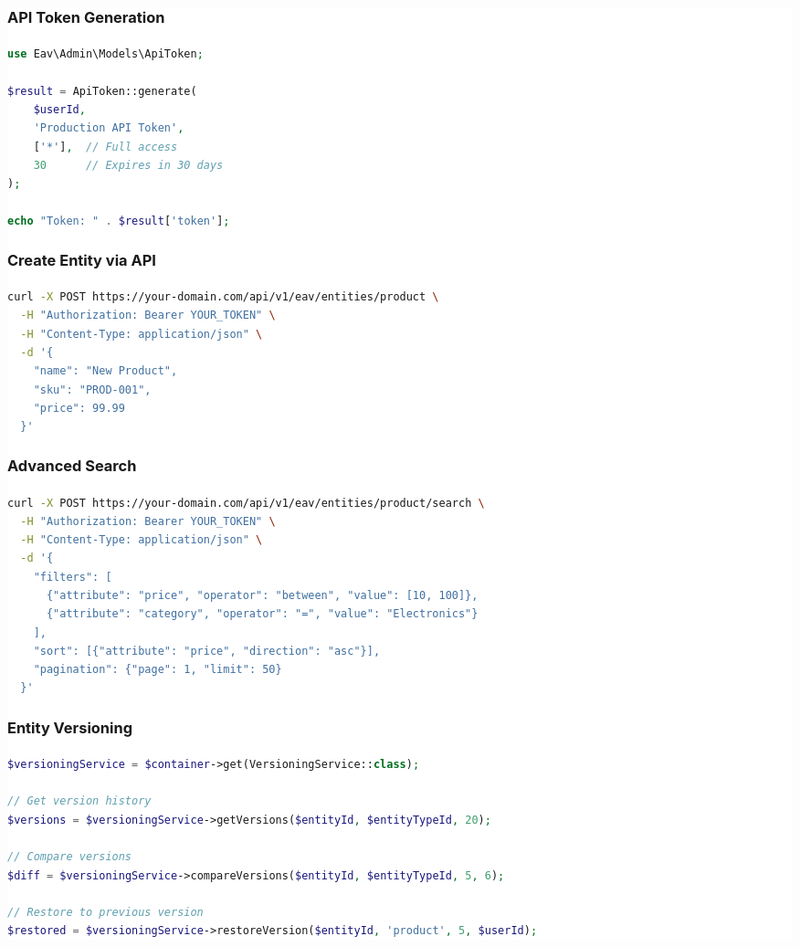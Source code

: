 ### API Token Generation

```php
use Eav\Admin\Models\ApiToken;

$result = ApiToken::generate(
    $userId,
    'Production API Token',
    ['*'],  // Full access
    30      // Expires in 30 days
);

echo "Token: " . $result['token'];
```

### Create Entity via API

```bash
curl -X POST https://your-domain.com/api/v1/eav/entities/product \
  -H "Authorization: Bearer YOUR_TOKEN" \
  -H "Content-Type: application/json" \
  -d '{
    "name": "New Product",
    "sku": "PROD-001",
    "price": 99.99
  }'
```

### Advanced Search

```bash
curl -X POST https://your-domain.com/api/v1/eav/entities/product/search \
  -H "Authorization: Bearer YOUR_TOKEN" \
  -H "Content-Type: application/json" \
  -d '{
    "filters": [
      {"attribute": "price", "operator": "between", "value": [10, 100]},
      {"attribute": "category", "operator": "=", "value": "Electronics"}
    ],
    "sort": [{"attribute": "price", "direction": "asc"}],
    "pagination": {"page": 1, "limit": 50}
  }'
```

### Entity Versioning

```php
$versioningService = $container->get(VersioningService::class);

// Get version history
$versions = $versioningService->getVersions($entityId, $entityTypeId, 20);

// Compare versions
$diff = $versioningService->compareVersions($entityId, $entityTypeId, 5, 6);

// Restore to previous version
$restored = $versioningService->restoreVersion($entityId, 'product', 5, $userId);
```
